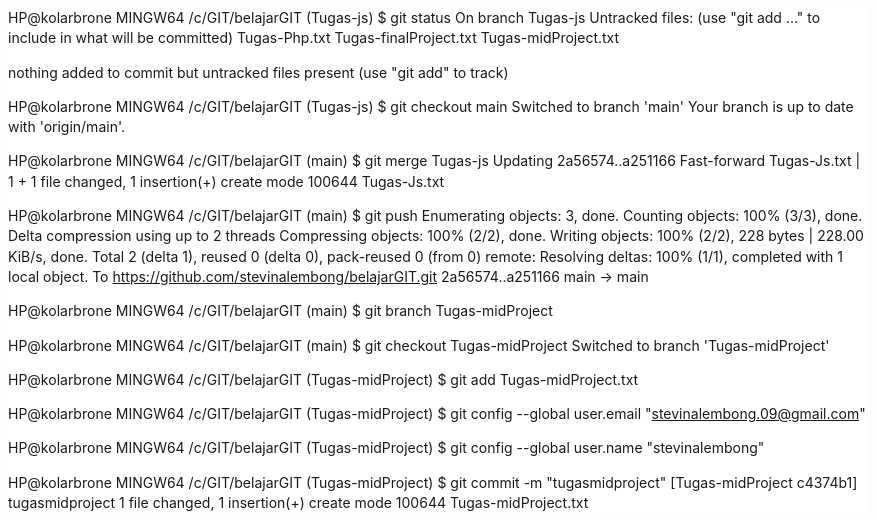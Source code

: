 HP@kolarbrone MINGW64 /c/GIT/belajarGIT (Tugas-js)
$ git status
On branch Tugas-js
Untracked files:
  (use "git add <file>..." to include in what will be committed)
        Tugas-Php.txt
        Tugas-finalProject.txt
        Tugas-midProject.txt

nothing added to commit but untracked files present (use "git add" to track)

HP@kolarbrone MINGW64 /c/GIT/belajarGIT (Tugas-js)
$ git checkout main
Switched to branch 'main'
Your branch is up to date with 'origin/main'.

HP@kolarbrone MINGW64 /c/GIT/belajarGIT (main)
$ git merge Tugas-js
Updating 2a56574..a251166
Fast-forward
 Tugas-Js.txt | 1 +
 1 file changed, 1 insertion(+)
 create mode 100644 Tugas-Js.txt

HP@kolarbrone MINGW64 /c/GIT/belajarGIT (main)
$ git push
Enumerating objects: 3, done.
Counting objects: 100% (3/3), done.
Delta compression using up to 2 threads
Compressing objects: 100% (2/2), done.
Writing objects: 100% (2/2), 228 bytes | 228.00 KiB/s, done.
Total 2 (delta 1), reused 0 (delta 0), pack-reused 0 (from 0)
remote: Resolving deltas: 100% (1/1), completed with 1 local object.
To https://github.com/stevinalembong/belajarGIT.git
   2a56574..a251166  main -> main

HP@kolarbrone MINGW64 /c/GIT/belajarGIT (main)
$ git branch Tugas-midProject

HP@kolarbrone MINGW64 /c/GIT/belajarGIT (main)
$ git checkout Tugas-midProject
Switched to branch 'Tugas-midProject'

HP@kolarbrone MINGW64 /c/GIT/belajarGIT (Tugas-midProject)
$ git add Tugas-midProject.txt

HP@kolarbrone MINGW64 /c/GIT/belajarGIT (Tugas-midProject)
$ git config --global user.email "stevinalembong.09@gmail.com"

HP@kolarbrone MINGW64 /c/GIT/belajarGIT (Tugas-midProject)
$ git config --global user.name "stevinalembong"

HP@kolarbrone MINGW64 /c/GIT/belajarGIT (Tugas-midProject)
$ git commit -m "tugasmidproject"
[Tugas-midProject c4374b1] tugasmidproject
 1 file changed, 1 insertion(+)
 create mode 100644 Tugas-midProject.txt
